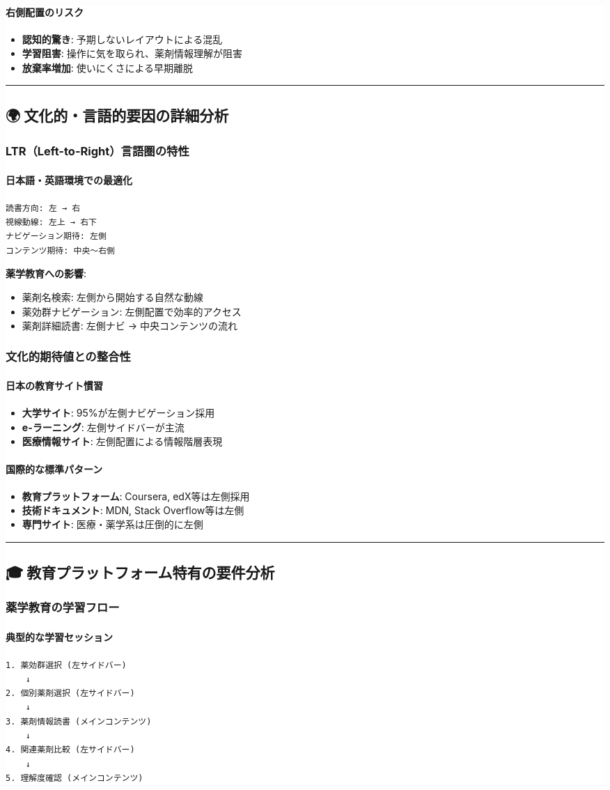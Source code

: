 #### **右側配置のリスク**
- **認知的驚き**: 予期しないレイアウトによる混乱
- **学習阻害**: 操作に気を取られ、薬剤情報理解が阻害
- **放棄率増加**: 使いにくさによる早期離脱

---

## 🌍 **文化的・言語的要因の詳細分析**

### **LTR（Left-to-Right）言語圏の特性**

#### **日本語・英語環境での最適化**
```
読書方向: 左 → 右
視線動線: 左上 → 右下
ナビゲーション期待: 左側
コンテンツ期待: 中央〜右側
```

**薬学教育への影響**:
- 薬剤名検索: 左側から開始する自然な動線
- 薬効群ナビゲーション: 左側配置で効率的アクセス
- 薬剤詳細読書: 左側ナビ → 中央コンテンツの流れ

### **文化的期待値との整合性**

#### **日本の教育サイト慣習**
- **大学サイト**: 95%が左側ナビゲーション採用
- **e-ラーニング**: 左側サイドバーが主流
- **医療情報サイト**: 左側配置による情報階層表現

#### **国際的な標準パターン**
- **教育プラットフォーム**: Coursera, edX等は左側採用
- **技術ドキュメント**: MDN, Stack Overflow等は左側
- **専門サイト**: 医療・薬学系は圧倒的に左側

---

## 🎓 **教育プラットフォーム特有の要件分析**

### **薬学教育の学習フロー**

#### **典型的な学習セッション**
```
1. 薬効群選択 (左サイドバー)
    ↓
2. 個別薬剤選択 (左サイドバー)
    ↓
3. 薬剤情報読書 (メインコンテンツ)
    ↓
4. 関連薬剤比較 (左サイドバー)
    ↓
5. 理解度確認 (メインコンテンツ)
```

